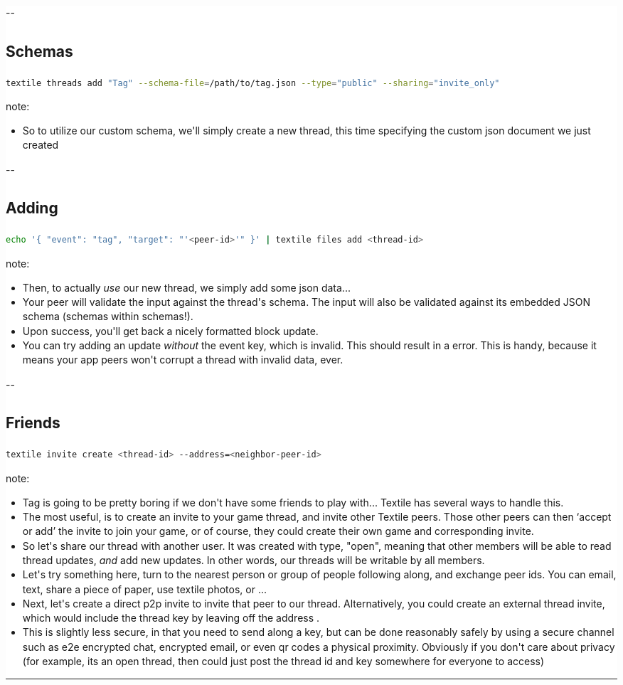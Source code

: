 --

## Schemas

```bash
textile threads add "Tag" --schema-file=/path/to/tag.json --type="public" --sharing="invite_only"
```

note:
  - So to utilize our custom schema, we'll simply create a new thread, this time specifying the custom json document we just created

--

## Adding

```bash
echo '{ "event": "tag", "target": "'<peer-id>'" }' | textile files add <thread-id>
```

note:
  - Then, to actually *use* our new thread, we simply add some json data...
  - Your peer will validate the input against the thread's schema. The input will also be validated against its embedded JSON schema (schemas within schemas!).
  - Upon success, you'll get back a nicely formatted block update.
  - You can try adding an update _without_ the event key, which is invalid. This should result in a error. This is handy, because it means your app peers won't corrupt a thread with invalid data, ever.

--

## Friends

```bash
textile invite create <thread-id> --address=<neighbor-peer-id>
```

note:
- Tag is going to be pretty boring if we don't have some friends to play with... Textile has several ways to handle this.
- The most useful, is to create an invite to your game thread, and invite other Textile peers. Those other peers can then ‘accept or add’ the invite to join your game, or of course, they could create their own game and corresponding invite.
- So let's share our thread with another user. It was created with type, "open", meaning that other members will be able to read thread updates, *and* add new updates. In other words, our threads will be writable by all members.
- Let's try something here, turn to the nearest person or group of people following along, and exchange peer ids. You can email, text, share a piece of paper, use textile photos, or ...
- Next, let's create a direct p2p invite to invite that peer to our thread. Alternatively, you could create an external thread invite, which would include the thread key by leaving off the address .
- This is slightly less secure, in that you need to send along a key, but can be done reasonably safely by using a secure channel such as e2e encrypted chat, encrypted email, or even qr codes a physical proximity. Obviously if you don't care about privacy (for example, its an open thread, then could just post the thread id and key somewhere for everyone to access)

---